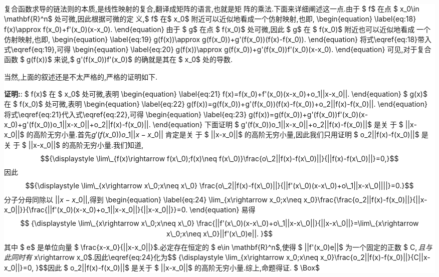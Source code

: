 复合函数求导的链法则的本质,是线性映射的复合,翻译成矩阵的语言,也就是矩 阵的乘法.下面来详细阐述这一点.由于 $ f$ 在点 $ x\_0\in \mathbf{R}^n$ 处可微,因此根据可微的定 义,$ f$ 在$ x\_0$ 附近可以近似地看成一个仿射映射,也即,
\begin{equation}
  \label{eq:18}
  f(x)\approx f(x\_0)+f'(x\_0)(x-x\_0).
\end{equation}
由于 $ g$ 在点 $ f(x\_0)$ 处可微,因此 $ g$ 在 $ f(x\_0)$ 附近也可以近似地看成 一个仿射映射,也即, 
 \begin{equation}
   \label{eq:19}
   g(f(x))\approx g(f(x\_0))+g'(f(x\_0))(f(x)-f(x\_0)).
 \end{equation}
将式\eqref{eq:18}带入式\eqref{eq:19},可得 
 \begin{equation}
   \label{eq:20}
   g(f(x))\approx g(f(x\_0))+g'(f(x\_0))f'(x\_0)(x-x\_0).
 \end{equation}
可见,对于复合函数 $ g(f(x))$ 来说,$ g'(f(x\_0))f'(x\_0)$ 的确就是其在 $ x\_0$ 处的导数.


当然,上面的叙述还是不太严格的,严格的证明如下.

**证明:**: $ f(x)$ 在 $ x\_0$ 处可微,表明
\begin{equation}
  \label{eq:21}
  f(x)=f(x\_0)+f'(x\_0)(x-x\_0)+o\_1||x-x\_0||.
\end{equation}
$ g(x)$ 在 $ f(x\_0)$ 处可微,表明 
 \begin{equation}
   \label{eq:22}
   g(f(x))=g(f(x\_0))+g'(f(x\_0))(f(x)-f(x\_0))+o\_2||f(x)-f(x\_0)||.
 \end{equation}
将式\eqref{eq:21}代入式\eqref{eq:22},可得 
 \begin{equation}
   \label{eq:23}
   g(f(x))=g(f(x\_0))+g'(f(x\_0))f'(x\_0)(x-x\_0)+g'(f(x\_0))o\_1||x-x\_0||+o\_2||f(x)-f(x\_0)||.
 \end{equation}
下面证明 $ g'(f(x\_0))o\_1||x-x\_0||+o\_2||f(x)-f(x\_0)||$ 是关 于 $ ||x-x\_0||$ 的高阶无穷小量.首先$g'(f(x\_0))o\_1||x-x\_0||$ 肯定是关 于 $ ||x-x\_0||$ 的高阶无穷小量,因此我们只用证明 $ o\_2||f(x)-f(x\_0)||$ 是关 于 $ ||x-x\_0||$ 的高阶无穷小量.我们知道,$${\displaystyle \lim\_{f(x)\rightarrow f(x\_0);f(x)\neq f(x\_0)}\frac{o\_2||f(x)-f(x\_0)||}{||f(x)-f(x\_0)||}=0,}$$因此$${\displaystyle \lim\_{x\rightarrow x\_0;x\neq x\_0} \frac{o\_2||f(x)-f(x\_0)||}{||f'(x\_0)(x-x\_0)+o\_1||x-x\_0||||}=0.}$$分子分母同除以 $||x-x\_0||$,得到 
\begin{equation}
  \label{eq:24}
  \lim\_{x\rightarrow x\_0;x\neq x\_0}\frac{\frac{o\_2||f(x)-f(x\_0)||}{||x-x\_0||}}{\frac{||f'(x\_0)(x-x\_0)+o\_1||x-x\_0||}{||x-x\_0||}}=0.
\end{equation}
易得$$ {\displaystyle \lim\_{x\rightarrow x\_0;x\neq x\_0} \frac{||f'(x\_0)(x-x\_0)+o\_1||x-x\_0||}{||x-x\_0||}=\lim\_{x\rightarrow x\_0;x\neq x\_0}||f'(x\_0)e||. }$$其中 $ e$ 是单位向量 $ \frac{x-x\_0}{||x-x\_0||}$.必定存在恒定的 $ e\in \mathbf{R}^n$,使得 $ ||f'(x\_0)e||$ 为一个固定的正数 $ C$,且与此同时 有$ x\rightarrow x\_0$.因此\eqref{eq:24}化为$$ {\displaystyle \lim\_{x\rightarrow x\_0;x\neq x\_0}\frac{o\_2||f(x)-f(x\_0)||}{C||x-x\_0||}=0, }$$因此 $ o\_2||f(x)-f(x\_0)||$ 是关于 $ ||x-x\_0||$ 的高阶无穷小量.综上,命题得证. $ \Box$

